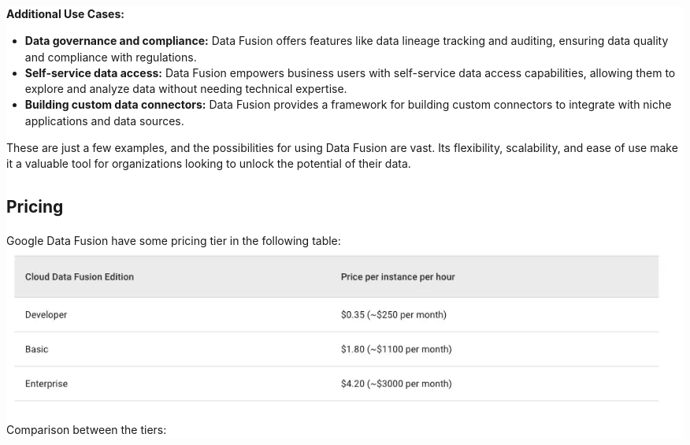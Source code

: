 **Additional Use Cases:**

- **Data governance and compliance:** Data Fusion offers features like data lineage tracking and auditing, ensuring data quality and compliance with regulations.
- **Self-service data access:** Data Fusion empowers business users with self-service data access capabilities, allowing them to explore and analyze data without needing technical expertise.
- **Building custom data connectors:** Data Fusion provides a framework for building custom connectors to integrate with niche applications and data sources.

These are just a few examples, and the possibilities for using Data Fusion are vast. Its flexibility, scalability, and ease of use make it a valuable tool for organizations looking to unlock the potential of their data.

## Pricing
Google Data Fusion have some pricing tier in the following table:
![](assets/google-data-fusion_3af0d3138685ed2467a3d6edba263858_md5.webp)

Comparison between the tiers: